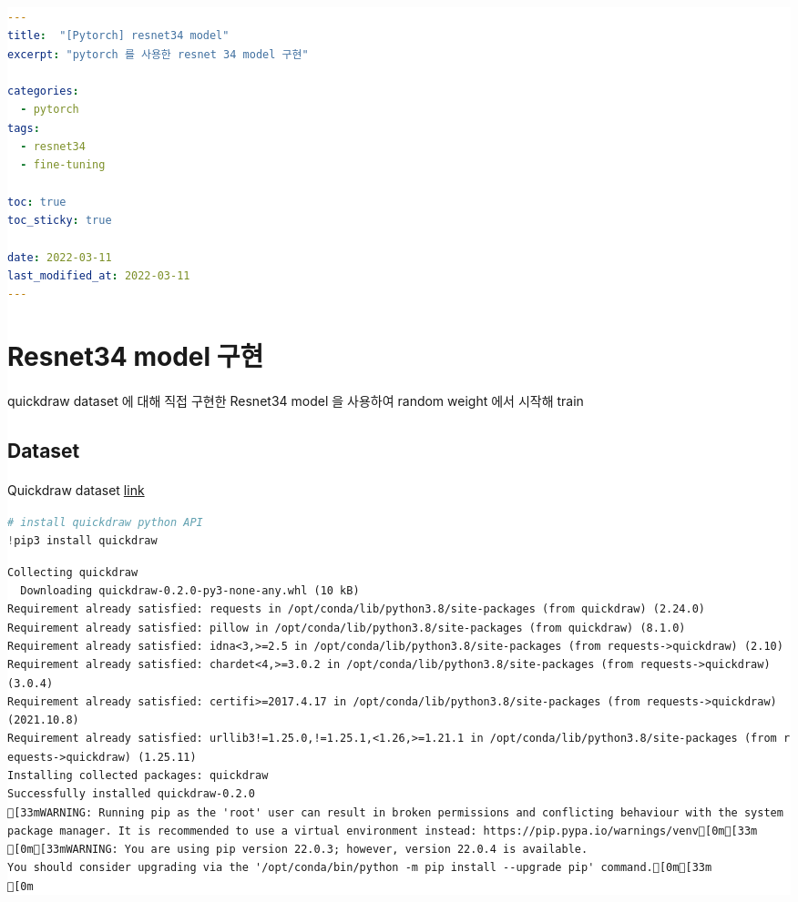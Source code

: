 ```yaml
---
title:  "[Pytorch] resnet34 model"
excerpt: "pytorch 를 사용한 resnet 34 model 구현"

categories:
  - pytorch
tags:
  - resnet34
  - fine-tuning

toc: true
toc_sticky: true
 
date: 2022-03-11
last_modified_at: 2022-03-11
---
```


# Resnet34 model 구현


quickdraw dataset 에 대해 직접 구현한 Resnet34 model 을 사용하여 random weight 에서 시작해 train 

## Dataset

Quickdraw dataset [link](https://quickdraw.withgoogle.com/data)


```python
# install quickdraw python API
!pip3 install quickdraw
```

    Collecting quickdraw
      Downloading quickdraw-0.2.0-py3-none-any.whl (10 kB)
    Requirement already satisfied: requests in /opt/conda/lib/python3.8/site-packages (from quickdraw) (2.24.0)
    Requirement already satisfied: pillow in /opt/conda/lib/python3.8/site-packages (from quickdraw) (8.1.0)
    Requirement already satisfied: idna<3,>=2.5 in /opt/conda/lib/python3.8/site-packages (from requests->quickdraw) (2.10)
    Requirement already satisfied: chardet<4,>=3.0.2 in /opt/conda/lib/python3.8/site-packages (from requests->quickdraw) (3.0.4)
    Requirement already satisfied: certifi>=2017.4.17 in /opt/conda/lib/python3.8/site-packages (from requests->quickdraw) (2021.10.8)
    Requirement already satisfied: urllib3!=1.25.0,!=1.25.1,<1.26,>=1.21.1 in /opt/conda/lib/python3.8/site-packages (from requests->quickdraw) (1.25.11)
    Installing collected packages: quickdraw
    Successfully installed quickdraw-0.2.0
    [33mWARNING: Running pip as the 'root' user can result in broken permissions and conflicting behaviour with the system package manager. It is recommended to use a virtual environment instead: https://pip.pypa.io/warnings/venv[0m[33m
    [0m[33mWARNING: You are using pip version 22.0.3; however, version 22.0.4 is available.
    You should consider upgrading via the '/opt/conda/bin/python -m pip install --upgrade pip' command.[0m[33m
    [0m
